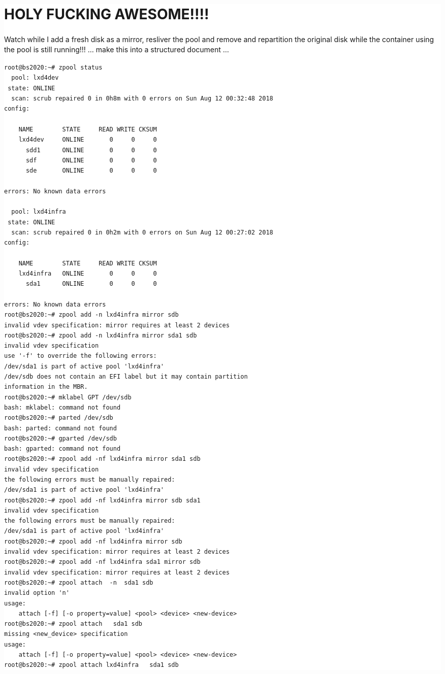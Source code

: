 # HOLY FUCKING AWESOME!!!!
Watch while I add a fresh disk as a mirror, resliver the pool and remove and repartition the original disk while the container using the pool is still running!!!
... make this into a structured document ...

	
	root@bs2020:~# zpool status
	  pool: lxd4dev
	 state: ONLINE
	  scan: scrub repaired 0 in 0h8m with 0 errors on Sun Aug 12 00:32:48 2018
	config:
	
		NAME        STATE     READ WRITE CKSUM
		lxd4dev     ONLINE       0     0     0
		  sdd1      ONLINE       0     0     0
		  sdf       ONLINE       0     0     0
		  sde       ONLINE       0     0     0
	
	errors: No known data errors
	
	  pool: lxd4infra
	 state: ONLINE
	  scan: scrub repaired 0 in 0h2m with 0 errors on Sun Aug 12 00:27:02 2018
	config:
	
		NAME        STATE     READ WRITE CKSUM
		lxd4infra   ONLINE       0     0     0
		  sda1      ONLINE       0     0     0
	
	errors: No known data errors
	root@bs2020:~# zpool add -n lxd4infra mirror sdb
	invalid vdev specification: mirror requires at least 2 devices
	root@bs2020:~# zpool add -n lxd4infra mirror sda1 sdb
	invalid vdev specification
	use '-f' to override the following errors:
	/dev/sda1 is part of active pool 'lxd4infra'
	/dev/sdb does not contain an EFI label but it may contain partition
	information in the MBR.
	root@bs2020:~# mklabel GPT /dev/sdb
	bash: mklabel: command not found
	root@bs2020:~# parted /dev/sdb
	bash: parted: command not found
	root@bs2020:~# gparted /dev/sdb
	bash: gparted: command not found
	root@bs2020:~# zpool add -nf lxd4infra mirror sda1 sdb
	invalid vdev specification
	the following errors must be manually repaired:
	/dev/sda1 is part of active pool 'lxd4infra'
	root@bs2020:~# zpool add -nf lxd4infra mirror sdb sda1
	invalid vdev specification
	the following errors must be manually repaired:
	/dev/sda1 is part of active pool 'lxd4infra'
	root@bs2020:~# zpool add -nf lxd4infra mirror sdb
	invalid vdev specification: mirror requires at least 2 devices
	root@bs2020:~# zpool add -nf lxd4infra sda1 mirror sdb
	invalid vdev specification: mirror requires at least 2 devices
	root@bs2020:~# zpool attach  -n  sda1 sdb
	invalid option 'n'
	usage:
		attach [-f] [-o property=value] <pool> <device> <new-device>
	root@bs2020:~# zpool attach   sda1 sdb
	missing <new_device> specification
	usage:
		attach [-f] [-o property=value] <pool> <device> <new-device>
	root@bs2020:~# zpool attach lxd4infra   sda1 sdb